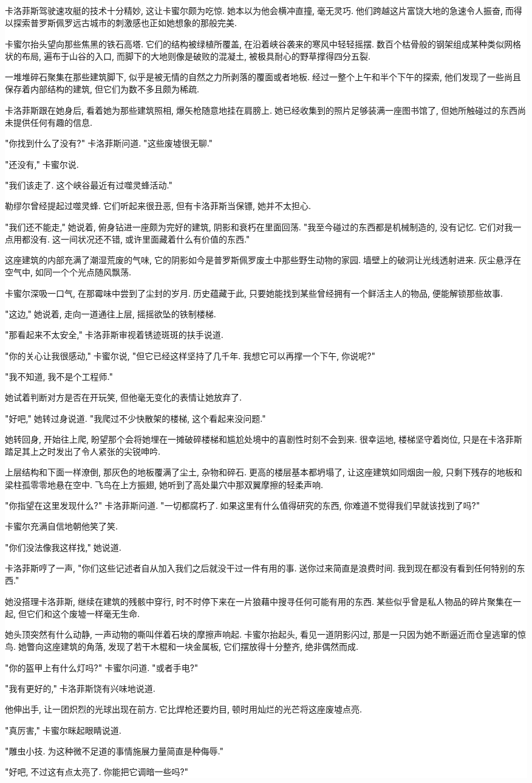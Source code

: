 卡洛菲斯驾驶速攻艇的技术十分精妙, 这让卡蜜尔颇为吃惊. 她本以为他会横冲直撞, 毫无灵巧. 他们跨越这片富饶大地的急速令人振奋, 而得以探索普罗斯佩罗远古城市的刺激感也正如她想象的那般完美.

卡蜜尔抬头望向那些焦黑的铁石高塔. 它们的结构被绿植所覆盖, 在沿着峡谷袭来的寒风中轻轻摇摆. 数百个枯骨般的钢架组成某种类似网格状的布局, 遍布于山谷的入口, 而脚下的大地则像是破败的混凝土, 被极具耐心的野草撑得四分五裂.

一堆堆碎石聚集在那些建筑脚下, 似乎是被无情的自然之力所剥落的覆面或者地板. 经过一整个上午和半个下午的探索, 他们发现了一些尚且保存着内部结构的建筑, 但它们为数不多且颇为稀疏.

卡洛菲斯跟在她身后, 看着她为那些建筑照相, 爆矢枪随意地挂在肩膀上. 她已经收集到的照片足够装满一座图书馆了, 但她所触碰过的东西尚未提供任何有趣的信息.

"你找到什么了没有?" 卡洛菲斯问道. "这些废墟很无聊."

"还没有," 卡蜜尔说.

"我们该走了. 这个峡谷最近有过噬灵蜂活动."

勒缪尔曾经提起过噬灵蜂. 它们听起来很丑恶, 但有卡洛菲斯当保镖, 她并不太担心.

"我们还不能走," 她说着, 俯身钻进一座颇为完好的建筑, 阴影和衰朽在里面回荡. "我至今碰过的东西都是机械制造的, 没有记忆. 它们对我一点用都没有. 这一间状况还不错, 或许里面藏着什么有价值的东西."

这座建筑的内部充满了潮湿荒废的气味, 它的阴影如今是普罗斯佩罗废土中那些野生动物的家园. 墙壁上的破洞让光线透射进来. 灰尘悬浮在空气中, 如同一个个光点随风飘荡.

卡蜜尔深吸一口气, 在那霉味中尝到了尘封的岁月. 历史蕴藏于此, 只要她能找到某些曾经拥有一个鲜活主人的物品, 便能解锁那些故事.

"这边," 她说着, 走向一道通往上层, 摇摇欲坠的铁制楼梯.

"那看起来不太安全," 卡洛菲斯审视着锈迹斑斑的扶手说道.

"你的关心让我很感动," 卡蜜尔说, "但它已经这样坚持了几千年. 我想它可以再撑一个下午, 你说呢?"

"我不知道, 我不是个工程师."

她试着判断对方是否在开玩笑, 但他毫无变化的表情让她放弃了.

"好吧," 她转过身说道. "我爬过不少快散架的楼梯, 这个看起来没问题."

她转回身, 开始往上爬, 盼望那个会将她埋在一摊破碎楼梯和尴尬处境中的喜剧性时刻不会到来. 很幸运地, 楼梯坚守着岗位, 只是在卡洛菲斯踏足其上之时发出了令人紧张的尖锐呻吟.

上层结构和下面一样潦倒, 那灰色的地板覆满了尘土, 杂物和碎石. 更高的楼层基本都坍塌了, 让这座建筑如同烟囱一般, 只剩下残存的地板和梁柱孤零零地悬在空中. 飞鸟在上方振翅, 她听到了高处巢穴中那双翼摩擦的轻柔声响.

"你指望在这里发现什么?" 卡洛菲斯问道. "一切都腐朽了. 如果这里有什么值得研究的东西, 你难道不觉得我们早就该找到了吗?"

卡蜜尔充满自信地朝他笑了笑.

"你们没法像我这样找," 她说道.

卡洛菲斯哼了一声, "你们这些记述者自从加入我们之后就没干过一件有用的事. 送你过来简直是浪费时间. 我到现在都没有看到任何特别的东西."

她没搭理卡洛菲斯, 继续在建筑的残骸中穿行, 时不时停下来在一片狼藉中搜寻任何可能有用的东西. 某些似乎曾是私人物品的碎片聚集在一起, 但它们和这个废墟一样毫无生命.

她头顶突然有什么动静, 一声动物的嘶叫伴着石块的摩擦声响起. 卡蜜尔抬起头, 看见一道阴影闪过, 那是一只因为她不断逼近而仓皇逃窜的惊鸟. 她瞥向这座建筑的角落, 发现了若干木棍和一块金属板, 它们摆放得十分整齐, 绝非偶然而成.

"你的盔甲上有什么灯吗?" 卡蜜尔问道. "或者手电?"

"我有更好的," 卡洛菲斯饶有兴味地说道.

他伸出手, 让一团炽烈的光球出现在前方. 它比焊枪还要灼目, 顿时用灿烂的光芒将这座废墟点亮.

"真厉害," 卡蜜尔眯起眼睛说道.

"雕虫小技. 为这种微不足道的事情施展力量简直是种侮辱."

"好吧, 不过这有点太亮了. 你能把它调暗一些吗?"
